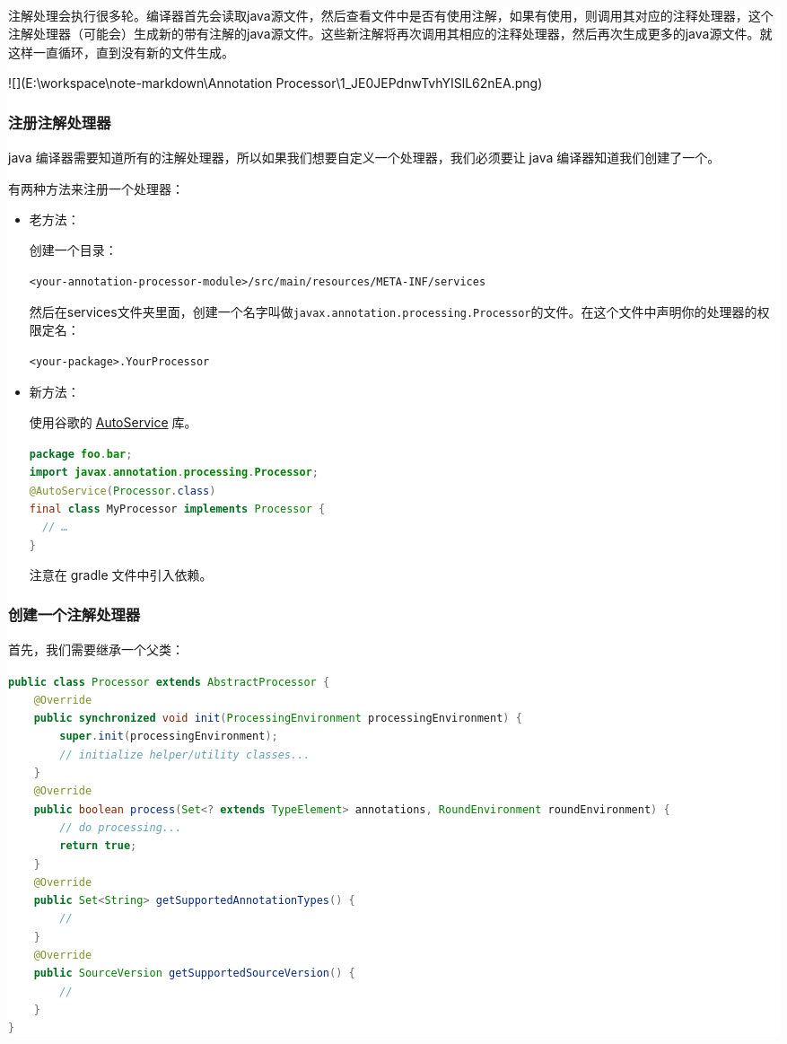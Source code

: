 注解处理会执行很多轮。编译器首先会读取java源文件，然后查看文件中是否有使用注解，如果有使用，则调用其对应的注释处理器，这个注解处理器（可能会）生成新的带有注解的java源文件。这些新注解将再次调用其相应的注释处理器，然后再次生成更多的java源文件。就这样一直循环，直到没有新的文件生成。

![](E:\workspace\note-markdown\Annotation Processor\1_JE0JEPdnwTvhYISlL62nEA.png)



### 注册注解处理器

java 编译器需要知道所有的注解处理器，所以如果我们想要自定义一个处理器，我们必须要让 java 编译器知道我们创建了一个。

有两种方法来注册一个处理器：

- 老方法：

  创建一个目录：

  ```shell
  <your-annotation-processor-module>/src/main/resources/META-INF/services
  ```

  然后在services文件夹里面，创建一个名字叫做`javax.annotation.processing.Processor`的文件。在这个文件中声明你的处理器的权限定名：

  ```shell
  <your-package>.YourProcessor
  ```

- 新方法：

  使用谷歌的  [AutoService](https://github.com/google/auto/tree/master/service) 库。

  ```java
  package foo.bar;
  import javax.annotation.processing.Processor;
  @AutoService(Processor.class)
  final class MyProcessor implements Processor {
    // …
  }
  ```

  注意在 gradle 文件中引入依赖。

### 创建一个注解处理器

首先，我们需要继承一个父类：

```java
public class Processor extends AbstractProcessor {
    @Override
    public synchronized void init(ProcessingEnvironment processingEnvironment) {
        super.init(processingEnvironment);
        // initialize helper/utility classes...
    }
    @Override
    public boolean process(Set<? extends TypeElement> annotations, RoundEnvironment roundEnvironment) {
        // do processing...
        return true;
    }
    @Override
    public Set<String> getSupportedAnnotationTypes() {
        //
    }
    @Override
    public SourceVersion getSupportedSourceVersion() {
        //
    }
}
```
